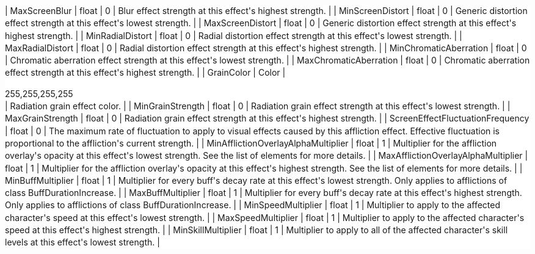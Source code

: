 | MaxScreenBlur                       | float      | 0                                                                   | Blur effect strength at this effect's highest strength.                                                                                                                                         |
| MinScreenDistort                    | float      | 0                                                                   | Generic distortion effect strength at this effect's lowest strength.                                                                                                                            |
| MaxScreenDistort                    | float      | 0                                                                   | Generic distortion effect strength at this effect's highest strength.                                                                                                                           |
| MinRadialDistort                    | float      | 0                                                                   | Radial distortion effect strength at this effect's lowest strength.                                                                                                                             |
| MaxRadialDistort                    | float      | 0                                                                   | Radial distortion effect strength at this effect's highest strength.                                                                                                                            |
| MinChromaticAberration              | float      | 0                                                                   | Chromatic aberration effect strength at this effect's lowest strength.                                                                                                                          |
| MaxChromaticAberration              | float      | 0                                                                   | Chromatic aberration effect strength at this effect's highest strength.                                                                                                                         |
| GrainColor                          | Color      | <div style="background: rgba(255,255,255,1);">255,255,255,255</div> | Radiation grain effect color.                                                                                                                                                                   |
| MinGrainStrength                    | float      | 0                                                                   | Radiation grain effect strength at this effect's lowest strength.                                                                                                                               |
| MaxGrainStrength                    | float      | 0                                                                   | Radiation grain effect strength at this effect's highest strength.                                                                                                                              |
| ScreenEffectFluctuationFrequency    | float      | 0                                                                   | The maximum rate of fluctuation to apply to visual effects caused by this affliction effect. Effective fluctuation is proportional to the affliction's current strength.                        |
| MinAfflictionOverlayAlphaMultiplier | float      | 1                                                                   | Multiplier for the affliction overlay's opacity at this effect's lowest strength. See the list of elements for more details.                                                                    |
| MaxAfflictionOverlayAlphaMultiplier | float      | 1                                                                   | Multiplier for the affliction overlay's opacity at this effect's highest strength. See the list of elements for more details.                                                                   |
| MinBuffMultiplier                   | float      | 1                                                                   | Multiplier for every buff's decay rate at this effect's lowest strength. Only applies to afflictions of class BuffDurationIncrease.                                                             |
| MaxBuffMultiplier                   | float      | 1                                                                   | Multiplier for every buff's decay rate at this effect's highest strength. Only applies to afflictions of class BuffDurationIncrease.                                                            |
| MinSpeedMultiplier                  | float      | 1                                                                   | Multiplier to apply to the affected character's speed at this effect's lowest strength.                                                                                                         |
| MaxSpeedMultiplier                  | float      | 1                                                                   | Multiplier to apply to the affected character's speed at this effect's highest strength.                                                                                                        |
| MinSkillMultiplier                  | float      | 1                                                                   | Multiplier to apply to all of the affected character's skill levels at this effect's lowest strength.                                                                                           |